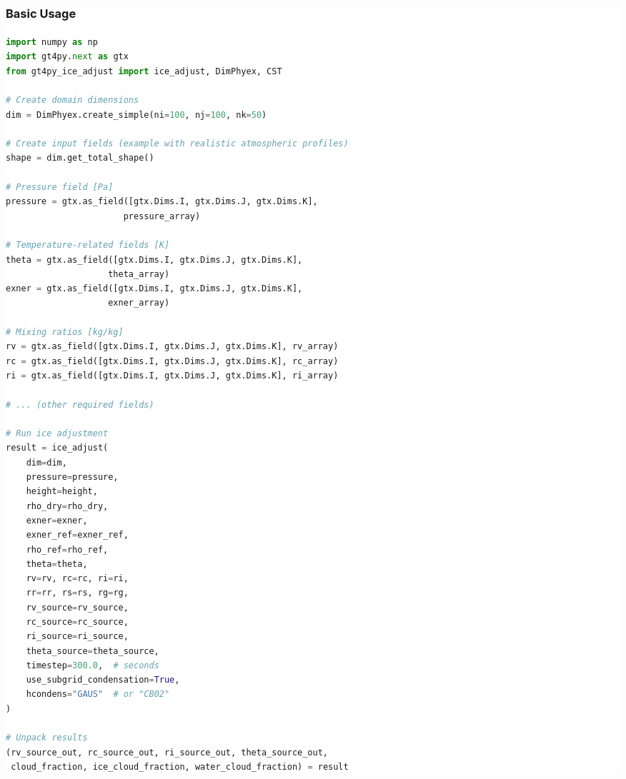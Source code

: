 ### Basic Usage

```python
import numpy as np
import gt4py.next as gtx
from gt4py_ice_adjust import ice_adjust, DimPhyex, CST

# Create domain dimensions
dim = DimPhyex.create_simple(ni=100, nj=100, nk=50)

# Create input fields (example with realistic atmospheric profiles)
shape = dim.get_total_shape()

# Pressure field [Pa]
pressure = gtx.as_field([gtx.Dims.I, gtx.Dims.J, gtx.Dims.K], 
                       pressure_array)

# Temperature-related fields [K]
theta = gtx.as_field([gtx.Dims.I, gtx.Dims.J, gtx.Dims.K], 
                    theta_array)
exner = gtx.as_field([gtx.Dims.I, gtx.Dims.J, gtx.Dims.K], 
                    exner_array)

# Mixing ratios [kg/kg]
rv = gtx.as_field([gtx.Dims.I, gtx.Dims.J, gtx.Dims.K], rv_array)
rc = gtx.as_field([gtx.Dims.I, gtx.Dims.J, gtx.Dims.K], rc_array)
ri = gtx.as_field([gtx.Dims.I, gtx.Dims.J, gtx.Dims.K], ri_array)

# ... (other required fields)

# Run ice adjustment
result = ice_adjust(
    dim=dim,
    pressure=pressure,
    height=height,
    rho_dry=rho_dry,
    exner=exner,
    exner_ref=exner_ref,
    rho_ref=rho_ref,
    theta=theta,
    rv=rv, rc=rc, ri=ri,
    rr=rr, rs=rs, rg=rg,
    rv_source=rv_source,
    rc_source=rc_source,
    ri_source=ri_source,
    theta_source=theta_source,
    timestep=300.0,  # seconds
    use_subgrid_condensation=True,
    hcondens="GAUS"  # or "CB02"
)

# Unpack results
(rv_source_out, rc_source_out, ri_source_out, theta_source_out,
 cloud_fraction, ice_cloud_fraction, water_cloud_fraction) = result
```
